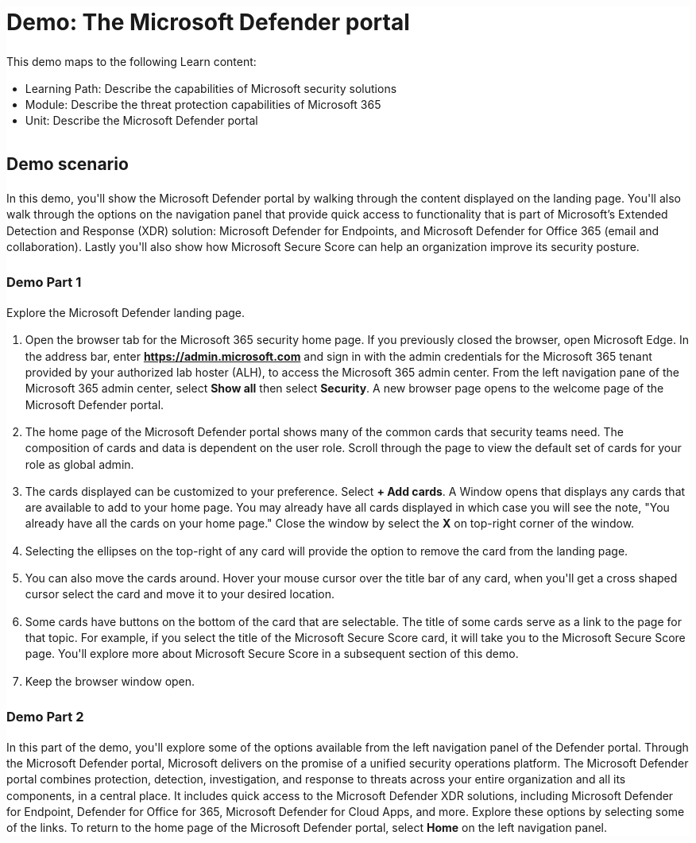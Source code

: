 

# Demo: The Microsoft Defender portal

This demo maps to the following Learn content:

- Learning Path: Describe the capabilities of Microsoft security solutions
- Module: Describe the threat protection capabilities of Microsoft 365
- Unit: Describe the Microsoft Defender portal

## Demo scenario

In this demo, you'll show the Microsoft Defender portal by walking through the content displayed on the landing page. You'll also walk through the options on the navigation panel that provide quick access to functionality that is part of Microsoft’s Extended Detection and Response (XDR) solution: Microsoft Defender for Endpoints, and Microsoft Defender for Office 365 (email and collaboration).  Lastly you'll also show how Microsoft Secure Score can help an organization improve its security posture.

### Demo Part 1

Explore the Microsoft Defender landing page.

1. Open the browser tab for the Microsoft 365 security home page.  If you previously closed the browser, open Microsoft Edge. In the address bar, enter **https://admin.microsoft.com** and sign in with the admin credentials for the Microsoft 365 tenant provided by your authorized lab hoster (ALH), to access the Microsoft 365 admin center. From the left navigation pane of the Microsoft 365 admin center, select **Show all** then select **Security**.  A new browser page opens to the welcome page of the Microsoft Defender portal.  

1. The home page of the Microsoft Defender portal shows many of the common cards that security teams need. The composition of cards and data is dependent on the user role. Scroll through the page to view the default set of cards for your role as global admin.

1. The cards displayed can be customized to your preference.  Select **+ Add cards**. A Window opens that displays any cards that are available to add to your home page.  You may already have all cards displayed in which case you will see the note, "You already have all the cards on your home page." Close the window by select the **X** on top-right corner of the window.

1. Selecting the ellipses on the top-right of any card will provide the option to remove the card from the landing page.  

1. You can also move the cards around. Hover your mouse cursor over the title bar of any card,  when you'll get a cross shaped cursor select the card and move it to your desired location.  

1. Some cards have buttons on the bottom of the card that are selectable. The title of some cards serve as a link to the page for that topic.  For example, if you select the title of the Microsoft Secure Score card, it will take you to the Microsoft Secure Score page.  You'll explore more about Microsoft Secure Score in a subsequent section of this demo.

1. Keep the browser window open.

### Demo Part 2

In this part of the demo, you'll explore some of the options available from the left navigation panel of the Defender portal.  Through the Microsoft Defender portal, Microsoft delivers on the promise of a unified security operations platform. The Microsoft Defender portal combines protection, detection, investigation, and response to threats across your entire organization and all its components, in a central place. It includes quick access to the Microsoft Defender XDR solutions, including Microsoft Defender for Endpoint, Defender for Office for 365, Microsoft Defender for Cloud Apps, and more.  Explore these options by selecting some of the links.   To return to the home page of the Microsoft Defender portal, select **Home** on the left navigation panel.
